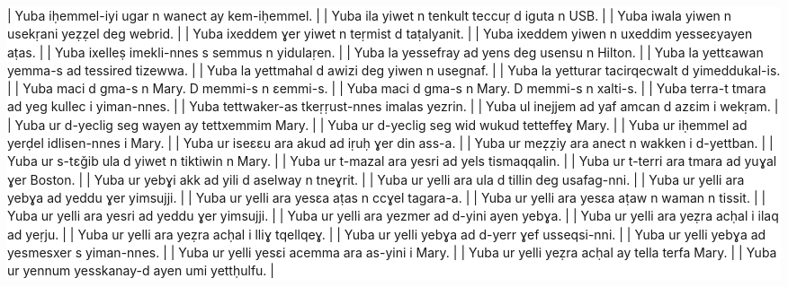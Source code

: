 | Yuba iḥemmel-iyi ugar n wanect ay kem-iḥemmel. |
| Yuba ila yiwet n tenkult teccuṛ d iguta n USB. |
| Yuba iwala yiwen n usekṛani yeẓẓel deg webrid. |
| Yuba ixeddem ɣer yiwet n teṛmist d taṭalyanit. |
| Yuba ixeddem yiwen n uxeddim yesseɛyayen aṭas. |
| Yuba ixelleṣ imekli-nnes s semmus n yidulaṛen. |
| Yuba la yessefray ad yens deg usensu n Hilton. |
| Yuba la yettɛawan yemma-s ad tessired tizewwa. |
| Yuba la yettmahal d awizi deg yiwen n usegnaf. |
| Yuba la yetturar tacirqecwalt d yimeddukal-is. |
| Yuba maci d gma-s n Mary. D memmi-s n ɛemmi-s. |
| Yuba maci d gma-s n Mary. D memmi-s n xalti-s. |
| Yuba terra-t tmara ad yeg kullec i yiman-nnes. |
| Yuba tettwaker-as tkeṛṛust-nnes imalas yezrin. |
| Yuba ul inejjem ad yaf amcan d azɛim i wekṛam. |
| Yuba ur d-yeclig seg wayen ay tettxemmim Mary. |
| Yuba ur d-yeclig seg wid wukud tetteffeɣ Mary. |
| Yuba ur iḥemmel ad yerḍel idlisen-nnes i Mary. |
| Yuba ur iseɛɛu ara akud ad iṛuḥ ɣer din ass-a. |
| Yuba ur meẓẓiy ara anect n wakken i d-yettban. |
| Yuba ur s-tɛǧib ula d yiwet n tiktiwin n Mary. |
| Yuba ur t-mazal ara yesri ad yels tismaqqalin. |
| Yuba ur t-terri ara tmara ad yuɣal ɣer Boston. |
| Yuba ur yebɣi akk ad yili d aselway n tneɣrit. |
| Yuba ur yelli ara ula d tillin deg usafag-nni. |
| Yuba ur yelli ara yebɣa ad yeddu ɣer yimsujji. |
| Yuba ur yelli ara yesɛa aṭas n ccɣel tagara-a. |
| Yuba ur yelli ara yesɛa aṭaw n waman n tissit. |
| Yuba ur yelli ara yesri ad yeddu ɣer yimsujji. |
| Yuba ur yelli ara yezmer ad d-yini ayen yebɣa. |
| Yuba ur yelli ara yeẓra acḥal i ilaq ad yeṛju. |
| Yuba ur yelli ara yeẓra acḥal i lliɣ tqellqeɣ. |
| Yuba ur yelli yebɣa ad d-yerr ɣef usseqsi-nni. |
| Yuba ur yelli yebɣa ad yesmesxer s yiman-nnes. |
| Yuba ur yelli yesɛi acemma ara as-yini i Mary. |
| Yuba ur yelli yeẓra acḥal ay tella terfa Mary. |
| Yuba ur yennum yesskanay-d ayen umi yettḥulfu. |